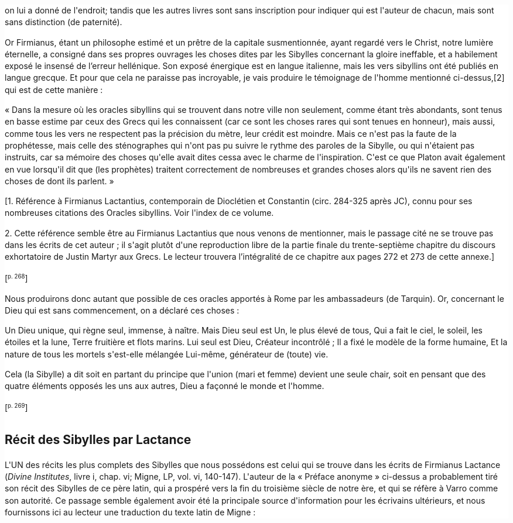 on lui a donné de l'endroit; tandis que les autres livres sont sans inscription pour indiquer qui est l'auteur de chacun, mais sont sans distinction (de paternité).

Or Firmianus, étant un philosophe estimé et un prêtre de la capitale susmentionnée, ayant regardé vers le Christ, notre lumière éternelle, a consigné dans ses propres ouvrages les choses dites par les Sibylles concernant la gloire ineffable, et a habilement exposé le insensé de l’erreur hellénique. Son exposé énergique est en langue italienne, mais les vers sibyllins ont été publiés en langue grecque. Et pour que cela ne paraisse pas incroyable, je vais produire le témoignage de l'homme mentionné ci-dessus,[2] qui est de cette manière :

« Dans la mesure où les oracles sibyllins qui se trouvent dans notre ville non seulement, comme étant très abondants, sont tenus en basse estime par ceux des Grecs qui les connaissent (car ce sont les choses rares qui sont tenues en honneur), mais aussi, comme tous les vers ne respectent pas la précision du mètre, leur crédit est moindre. Mais ce n'est pas la faute de la prophétesse, mais celle des sténographes qui n'ont pas pu suivre le rythme des paroles de la Sibylle, ou qui n'étaient pas instruits, car sa mémoire des choses qu'elle avait dites cessa avec le charme de l'inspiration. C'est ce que Platon avait également en vue lorsqu'il dit que (les prophètes) traitent correctement de nombreuses et grandes choses alors qu'ils ne savent rien des choses de dont ils parlent. »

[1. Référence à Firmianus Lactantius, contemporain de Dioclétien et Constantin (circ. 284-325 après JC), connu pour ses nombreuses citations des Oracles sibyllins. Voir l'index de ce volume.

2\. Cette référence semble être au Firmianus Lactantius que nous venons de mentionner, mais le passage cité ne se trouve pas dans les écrits de cet auteur ; il s'agit plutôt d'une reproduction libre de la partie finale du trente-septième chapitre du discours exhortatoire de Justin Martyr aux Grecs. Le lecteur trouvera l’intégralité de ce chapitre aux pages 272 et 273 de cette annexe.]

<span id="p268">[<sup><small>p. 268</small></sup>]</span>

Nous produirons donc autant que possible de ces oracles apportés à Rome par les ambassadeurs (de Tarquin). Or, concernant le Dieu qui est sans commencement, on a déclaré ces choses :

Un Dieu unique, qui règne seul, immense, à naître.
Mais Dieu seul est Un, le plus élevé de tous,
Qui a fait le ciel, le soleil, les étoiles et la lune,
Terre fruitière et flots marins.
Lui seul est Dieu, Créateur incontrôlé ;
Il a fixé le modèle de la forme humaine,
Et la nature de tous les mortels s'est-elle mélangée
Lui-même, générateur de (toute) vie.

Cela (la Sibylle) a dit soit en partant du principe que l'union (mari et femme) devient une seule chair, soit en pensant que des quatre éléments opposés les uns aux autres, Dieu a façonné le monde et l'homme.

<span id="p269">[<sup><small>p. 269</small></sup>]</span>

## Récit des Sibylles par Lactance

L'UN des récits les plus complets des Sibylles que nous possédons est celui qui se trouve dans les écrits de Firmianus Lactance (_Divine Institutes_, livre i, chap. vi; Migne, LP, vol. vi, 140-147). L'auteur de la « Préface anonyme » ci-dessus a probablement tiré son récit des Sibylles de ce père latin, qui a prospéré vers la fin du troisième siècle de notre ère, et qui se réfère à Varro comme son autorité. Ce passage semble également avoir été la principale source d'information pour les écrivains ultérieurs, et nous fournissons ici au lecteur une traduction du texte latin de Migne :
